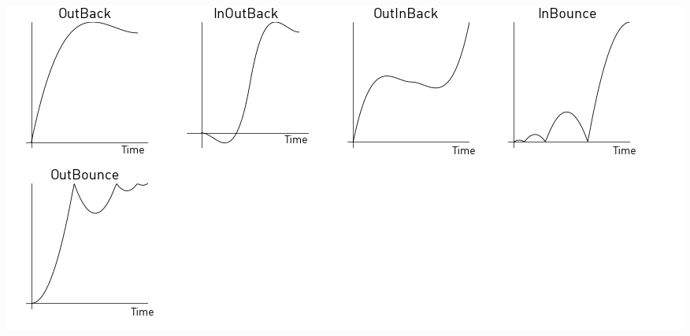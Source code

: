 ![Out back](/manuals/images/properties/easing_outback.png)
![In-out back](/manuals/images/properties/easing_inoutback.png)
![Out-in back](/manuals/images/properties/easing_outinback.png)
![In bounce](/manuals/images/properties/easing_inbounce.png)
![Out bounce](/manuals/images/properties/easing_outbounce.png)